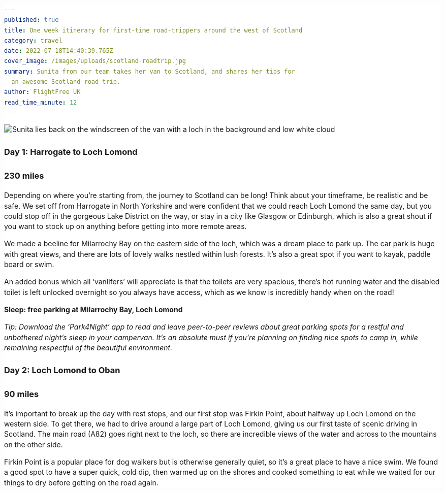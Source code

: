 ```yaml
---
published: true
title: One week itinerary for first-time road-trippers around the west of Scotland
category: travel
date: 2022-07-18T14:40:39.765Z
cover_image: /images/uploads/scotland-roadtrip.jpg
summary: Sunita from our team takes her van to Scotland, and shares her tips for
  an awesome Scotland road trip.
author: FlightFree UK
read_time_minute: 12
---
```

![Sunita lies back on the windscreen of the van with a loch in the background and low white cloud](/images/uploads/scotland-roadtrip-vanlife.jpg "Sunita and the van")

### Day 1: Harrogate to Loch Lomond

### 230 miles

Depending on where you’re starting from, the journey to Scotland can be long! Think about your timeframe, be realistic and be safe. We set off from Harrogate in North Yorkshire and were confident that we could reach Loch Lomond the same day, but you could stop off in the gorgeous Lake District on the way, or stay in a city like Glasgow or Edinburgh, which is also a great shout if you want to stock up on anything before getting into more remote areas. 

We made a beeline for Milarrochy Bay on the eastern side of the loch, which was a dream place to park up. The car park is huge with great views, and there are lots of lovely walks nestled within lush forests. It’s also a great spot if you want to kayak, paddle board or swim. 

An added bonus which all ‘vanlifers’ will appreciate is that the toilets are very spacious, there’s hot running water and the disabled toilet is left unlocked overnight so you always have access, which as we know is incredibly handy when on the road!

**Sleep: free parking at Milarrochy Bay, Loch Lomond** 

*Tip: Download the ‘Park4Night’ app to read and leave peer-to-peer reviews about great parking spots for a restful and unbothered night’s sleep in your campervan. It’s an absolute must if you’re planning on finding nice spots to camp in, while remaining respectful of the beautiful environment.* 

### Day 2: Loch Lomond to Oban

### 90 miles

It’s important to break up the day with rest stops, and our first stop was Firkin Point, about halfway up Loch Lomond on the western side. To get there, we had to drive around a large part of Loch Lomond, giving us our first taste of scenic driving in Scotland. The main road (A82) goes right next to the loch, so there are incredible views of the water and across to the mountains on the other side. 

Firkin Point is a popular place for dog walkers but is otherwise generally quiet, so it’s a great place to have a nice swim. We found a good spot to have a super quick, cold dip, then warmed up on the shores and cooked something to eat while we waited for our things to dry before getting on the road again. 
